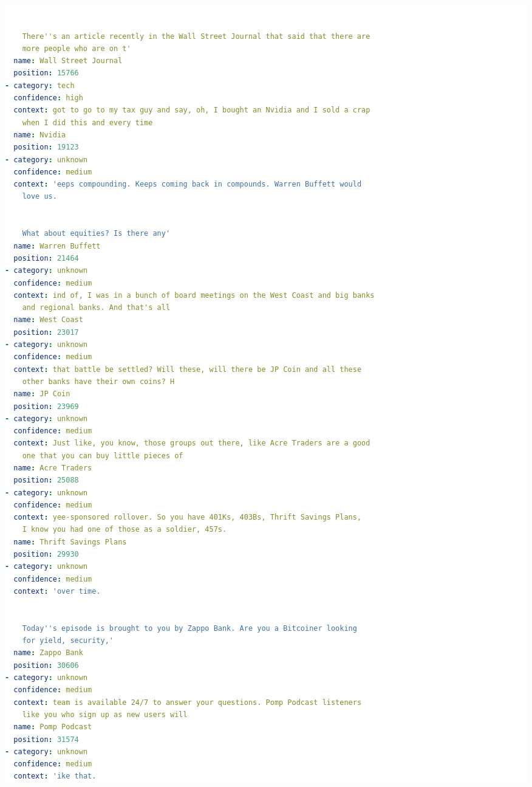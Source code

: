 ```yaml


    There''s an article recently in the Wall Street Journal that said that there are
    more people who are on t'
  name: Wall Street Journal
  position: 15766
- category: tech
  confidence: high
  context: got to go to my tax guy and say, oh, I bought an Nvidia and I sold a crap
    when I did this and every time
  name: Nvidia
  position: 19123
- category: unknown
  confidence: medium
  context: 'eeps compounding. Keeps coming back in compounds. Warren Buffett would
    love us.


    What about equities? Is there any'
  name: Warren Buffett
  position: 21464
- category: unknown
  confidence: medium
  context: ind of, I was in a bunch of board meetings on the West Coast and big banks
    and regional banks. And that's all
  name: West Coast
  position: 23017
- category: unknown
  confidence: medium
  context: that battle be settled? Will these, will there be JP Coin and all these
    other banks have their own coins? H
  name: JP Coin
  position: 23969
- category: unknown
  confidence: medium
  context: Just like, you know, those groups out there, like Acre Traders are a good
    one that you can buy little pieces of
  name: Acre Traders
  position: 25088
- category: unknown
  confidence: medium
  context: yee-sponsored rollover. So you have 401Ks, 403Bs, Thrift Savings Plans,
    I know you had one of those as a soldier, 457s.
  name: Thrift Savings Plans
  position: 29930
- category: unknown
  confidence: medium
  context: 'over time.


    Today''s episode is brought to you by Zappo Bank. Are you a Bitcoiner looking
    for yield, security,'
  name: Zappo Bank
  position: 30606
- category: unknown
  confidence: medium
  context: team is available 24/7 to answer your questions. Pomp Podcast listeners
    like you who sign up as new users will
  name: Pomp Podcast
  position: 31574
- category: unknown
  confidence: medium
  context: 'ike that.
```